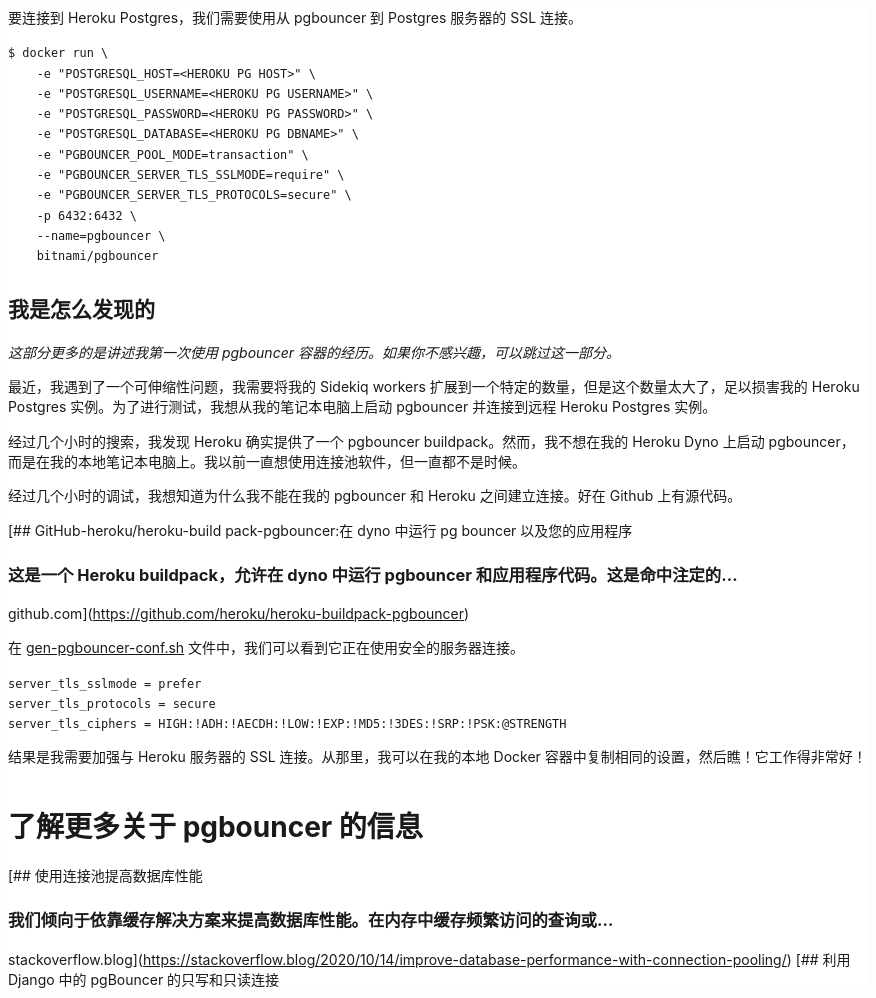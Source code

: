 要连接到 Heroku Postgres，我们需要使用从 pgbouncer 到 Postgres 服务器的 SSL 连接。

```
$ docker run \
    -e "POSTGRESQL_HOST=<HEROKU PG HOST>" \
    -e "POSTGRESQL_USERNAME=<HEROKU PG USERNAME>" \
    -e "POSTGRESQL_PASSWORD=<HEROKU PG PASSWORD>" \
    -e "POSTGRESQL_DATABASE=<HEROKU PG DBNAME>" \
    -e "PGBOUNCER_POOL_MODE=transaction" \
    -e "PGBOUNCER_SERVER_TLS_SSLMODE=require" \
    -e "PGBOUNCER_SERVER_TLS_PROTOCOLS=secure" \
    -p 6432:6432 \
    --name=pgbouncer \
    bitnami/pgbouncer
```

## 我是怎么发现的

*这部分更多的是讲述我第一次使用 pgbouncer 容器的经历。如果你不感兴趣，可以跳过这一部分。*

最近，我遇到了一个可伸缩性问题，我需要将我的 Sidekiq workers 扩展到一个特定的数量，但是这个数量太大了，足以损害我的 Heroku Postgres 实例。为了进行测试，我想从我的笔记本电脑上启动 pgbouncer 并连接到远程 Heroku Postgres 实例。

经过几个小时的搜索，我发现 Heroku 确实提供了一个 pgbouncer buildpack。然而，我不想在我的 Heroku Dyno 上启动 pgbouncer，而是在我的本地笔记本电脑上。我以前一直想使用连接池软件，但一直都不是时候。

经过几个小时的调试，我想知道为什么我不能在我的 pgbouncer 和 Heroku 之间建立连接。好在 Github 上有源代码。

[](https://github.com/heroku/heroku-buildpack-pgbouncer) [## GitHub-heroku/heroku-build pack-pgbouncer:在 dyno 中运行 pg bouncer 以及您的应用程序

### 这是一个 Heroku buildpack，允许在 dyno 中运行 pgbouncer 和应用程序代码。这是命中注定的…

github.com](https://github.com/heroku/heroku-buildpack-pgbouncer) 

在 [gen-pgbouncer-conf.sh](https://github.com/heroku/heroku-buildpack-pgbouncer/blob/main/bin/gen-pgbouncer-conf.sh) 文件中，我们可以看到它正在使用安全的服务器连接。

```
server_tls_sslmode = prefer
server_tls_protocols = secure
server_tls_ciphers = HIGH:!ADH:!AECDH:!LOW:!EXP:!MD5:!3DES:!SRP:!PSK:@STRENGTH
```

结果是我需要加强与 Heroku 服务器的 SSL 连接。从那里，我可以在我的本地 Docker 容器中复制相同的设置，然后瞧！它工作得非常好！

# 了解更多关于 pgbouncer 的信息

[](https://stackoverflow.blog/2020/10/14/improve-database-performance-with-connection-pooling/) [## 使用连接池提高数据库性能

### 我们倾向于依靠缓存解决方案来提高数据库性能。在内存中缓存频繁访问的查询或…

stackoverflow.blog](https://stackoverflow.blog/2020/10/14/improve-database-performance-with-connection-pooling/) [](https://www.enterprisedb.com/blog/taking-advantage-write-only-and-read-only-connections-pgbouncer-django) [## 利用 Django 中的 pgBouncer 的只写和只读连接
